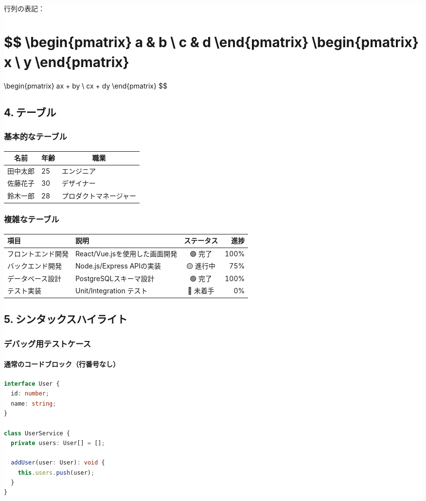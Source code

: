 行列の表記：

$$
\begin{pmatrix}
a & b \\
c & d
\end{pmatrix}
\begin{pmatrix}
x \\
y
\end{pmatrix}
=
\begin{pmatrix}
ax + by \\
cx + dy
\end{pmatrix}
$$

## 4. テーブル

### 基本的なテーブル

| 名前     | 年齢 | 職業                   |
| -------- | ---- | ---------------------- |
| 田中太郎 | 25   | エンジニア             |
| 佐藤花子 | 30   | デザイナー             |
| 鈴木一郎 | 28   | プロダクトマネージャー |

### 複雑なテーブル

| 項目               | 説明                           | ステータス | 進捗 |
| :----------------- | :----------------------------- | :--------: | ---: |
| フロントエンド開発 | React/Vue.jsを使用した画面開発 |  🟢 完了   | 100% |
| バックエンド開発   | Node.js/Express APIの実装      | 🟡 進行中  |  75% |
| データベース設計   | PostgreSQLスキーマ設計         |  🟢 完了   | 100% |
| テスト実装         | Unit/Integration テスト        | 🔴 未着手  |   0% |

## 5. シンタックスハイライト

### デバッグ用テストケース

#### 通常のコードブロック（行番号なし）

```typescript
interface User {
  id: number;
  name: string;
}

class UserService {
  private users: User[] = [];
  
  addUser(user: User): void {
    this.users.push(user);
  }
}
```
